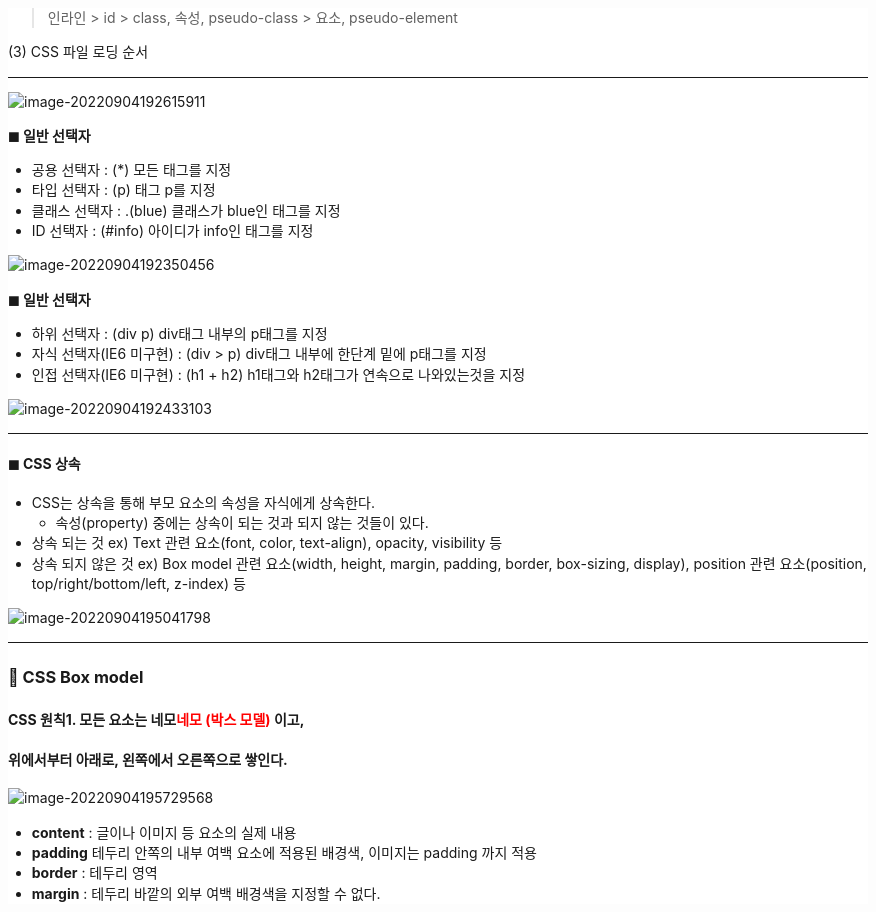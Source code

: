 > 인라인 > id > class, 속성, pseudo-class > 요소, pseudo-element

(3) CSS 파일 로딩 순서

---

![image-20220904192615911](C:\Users\LGD\AppData\Roaming\Typora\typora-user-images\image-20220904192615911.png)

**◼ 일반 선택자** 

* 공용 선택자 : (*) 모든 태그를 지정
* 타입 선택자 : (p) 태그 p를 지정 
* 클래스 선택자 :  .(blue) 클래스가 blue인 태그를 지정 
* ID 선택자 : (#info) 아이디가 info인 태그를 지정 

![image-20220904192350456](C:\Users\LGD\AppData\Roaming\Typora\typora-user-images\image-20220904192350456.png)



**◼ 일반 선택자** 

- 하위 선택자 : (div p) div태그 내부의 p태그를 지정 		
- 자식 선택자(IE6 미구현) : (div > p) div태그 내부에 한단계 밑에 p태그를 지정 		
- 인접 선택자(IE6 미구현) : (h1 + h2) h1태그와 h2태그가 연속으로 나와있는것을 지정 		

![image-20220904192433103](C:\Users\LGD\AppData\Roaming\Typora\typora-user-images\image-20220904192433103.png)

---



#### ◼ CSS 상속 

* CSS는 상속을 통해 부모 요소의 속성을 자식에게 상속한다. 
  * 속성(property) 중에는 상속이 되는 것과 되지 않는 것들이 있다. 
* 상속 되는 것 ex)  Text 관련 요소(font, color, text-align), opacity, visibility 등
* 상속 되지 않은 것 ex) Box model 관련 요소(width, height, margin, padding, border, box-sizing, display),
  position 관련 요소(position, top/right/bottom/left, z-index) 등

![image-20220904195041798](C:\Users\LGD\AppData\Roaming\Typora\typora-user-images\image-20220904195041798.png)



---



### 🔔 CSS Box model

####  CSS 원칙1. 모든 요소는 네모<span style="color:red">네모 (박스 모델) </span>이고,

#### 위에서부터 아래로, 왼쪽에서 오른쪽으로 쌓인다. 

![image-20220904195729568](C:\Users\LGD\AppData\Roaming\Typora\typora-user-images\image-20220904195729568.png)



* **content** : 글이나 이미지 등 요소의 실제 내용 
* **padding** 테두리 안쪽의 내부 여백 요소에 적용된 배경색, 이미지는 padding 까지 적용 
* **border** : 테두리 영역 
* **margin** : 테두리 바깥의 외부 여백 배경색을 지정할 수 없다. 
